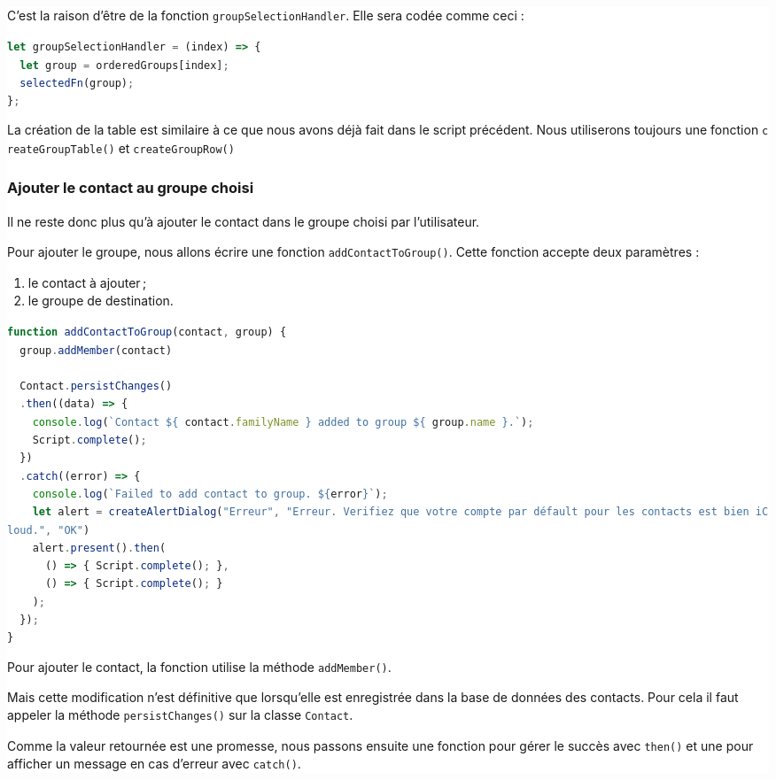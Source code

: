 C’est la raison d’être de la fonction `groupSelectionHandler`.
Elle sera codée comme ceci :

```JavaScript
let groupSelectionHandler = (index) => {
  let group = orderedGroups[index];
  selectedFn(group);
};
```

La création de la table est similaire à ce que nous avons déjà fait dans
le script précédent. Nous utiliserons toujours une fonction `createGroupTable()`
et `createGroupRow()`

### Ajouter le contact au groupe choisi

Il ne reste donc plus qu’à ajouter le contact dans le groupe choisi par
l’utilisateur.

Pour ajouter le groupe, nous allons écrire une fonction `addContactToGroup()`.
Cette fonction accepte deux paramètres :

1. le contact à ajouter ;
2. le groupe de destination.

```JavaScript
function addContactToGroup(contact, group) {
  group.addMember(contact)
  
  Contact.persistChanges()
  .then((data) => {
    console.log(`Contact ${ contact.familyName } added to group ${ group.name }.`); 
    Script.complete();
  })
  .catch((error) => {
    console.log(`Failed to add contact to group. ${error}`);
    let alert = createAlertDialog("Erreur", "Erreur. Verifiez que votre compte par défault pour les contacts est bien iCloud.", "OK")
    alert.present().then(
      () => { Script.complete(); }, 
      () => { Script.complete(); }
    );
  });
}
```

Pour ajouter le contact, la fonction utilise la méthode `addMember()`.

Mais cette modification n’est définitive que lorsqu’elle est 
enregistrée dans la base de données des contacts. 
Pour cela il faut appeler la méthode `persistChanges()` sur la classe
`Contact`.

Comme la valeur retournée est une promesse, nous passons ensuite
une fonction pour gérer le succès avec `then()` et une pour afficher un
message en cas d’erreur avec `catch()`.

